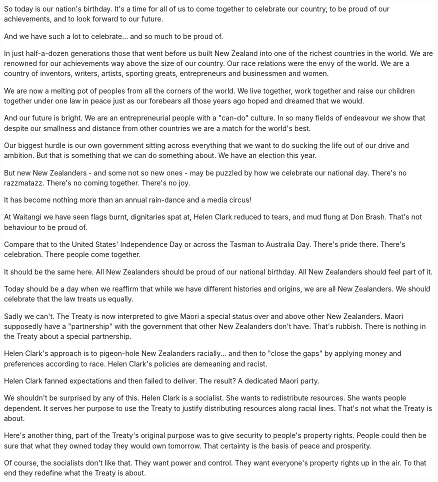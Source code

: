 So today is our nation's birthday. It's a time for all of us to come together to celebrate our country, to be proud of our achievements, and to look forward to our future.

And we have such a lot to celebrate... and so much to be proud of.

In just half-a-dozen generations those that went before us built New Zealand into one of the richest countries in the world. We are renowned for our achievements way above the size of our country. Our race relations were the envy of the world. We are a country of inventors, writers, artists, sporting greats, entrepreneurs and businessmen and women.

We are now a melting pot of peoples from all the corners of the world. We live together, work together and raise our children together under one law in peace just as our forebears all those years ago hoped and dreamed that we would.

And our future is bright. We are an entrepreneurial people with a "can-do" culture. In so many fields of endeavour we show that despite our smallness and distance from other countries we are a match for the world's best.

Our biggest hurdle is our own government sitting across everything that we want to do sucking the life out of our drive and ambition. But that is something that we can do something about. We have an election this year.

But new New Zealanders - and some not so new ones - may be puzzled by how we celebrate our national day. There's no razzmatazz. There's no coming together. There's no joy.

It has become nothing more than an annual rain-dance and a media circus!

At Waitangi we have seen flags burnt, dignitaries spat at, Helen Clark reduced to tears, and mud flung at Don Brash. That's not behaviour to be proud of.

Compare that to the United States' Independence Day or across the Tasman to Australia Day. There's pride there. There's celebration. There people come together.

It should be the same here. All New Zealanders should be proud of our national birthday. All New Zealanders should feel part of it.

Today should be a day when we reaffirm that while we have different histories and origins, we are all New Zealanders. We should celebrate that the law treats us equally.

Sadly we can't. The Treaty is now interpreted to give Maori a special status over and above other New Zealanders. Maori supposedly have a "partnership" with the government that other New Zealanders don't have. That's rubbish. There is nothing in the Treaty about a special partnership.

Helen Clark's approach is to pigeon-hole New Zealanders racially... and then to "close the gaps" by applying money and preferences according to race. Helen Clark's policies are demeaning and racist.

Helen Clark fanned expectations and then failed to deliver. The result? A dedicated Maori party.

We shouldn't be surprised by any of this. Helen Clark is a socialist. She wants to redistribute resources. She wants people dependent. It serves her purpose to use the Treaty to justify distributing resources along racial lines. That's not what the Treaty is about.

Here's another thing, part of the Treaty's original purpose was to give security to people's property rights. People could then be sure that what they owned today they would own tomorrow. That certainty is the basis of peace and prosperity.

Of course, the socialists don't like that. They want power and control. They want everyone's property rights up in the air. To that end they redefine what the Treaty is about.
